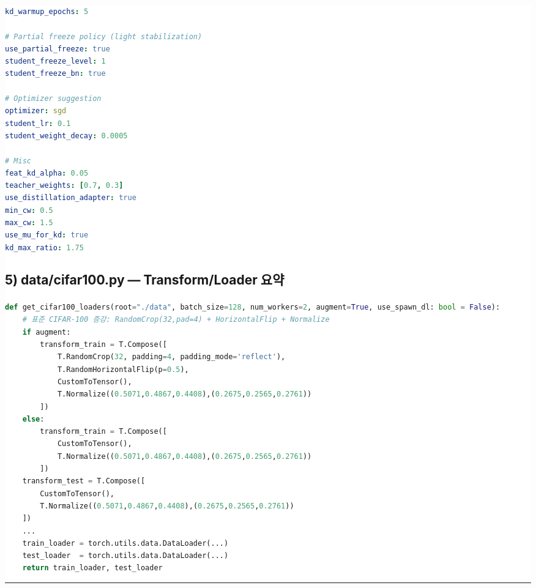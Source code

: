 ```1:48:configs/experiment/method/asib.yaml
kd_warmup_epochs: 5

# Partial freeze policy (light stabilization)
use_partial_freeze: true
student_freeze_level: 1
student_freeze_bn: true

# Optimizer suggestion
optimizer: sgd
student_lr: 0.1
student_weight_decay: 0.0005

# Misc
feat_kd_alpha: 0.05
teacher_weights: [0.7, 0.3]
use_distillation_adapter: true
min_cw: 0.5
max_cw: 1.5
use_mu_for_kd: true
kd_max_ratio: 1.75
```

## 5) data/cifar100.py — Transform/Loader 요약

```120:171:data/cifar100.py
def get_cifar100_loaders(root="./data", batch_size=128, num_workers=2, augment=True, use_spawn_dl: bool = False):
    # 표준 CIFAR-100 증강: RandomCrop(32,pad=4) + HorizontalFlip + Normalize
    if augment:
        transform_train = T.Compose([
            T.RandomCrop(32, padding=4, padding_mode='reflect'),
            T.RandomHorizontalFlip(p=0.5),
            CustomToTensor(),
            T.Normalize((0.5071,0.4867,0.4408),(0.2675,0.2565,0.2761))
        ])
    else:
        transform_train = T.Compose([
            CustomToTensor(),
            T.Normalize((0.5071,0.4867,0.4408),(0.2675,0.2565,0.2761))
        ])
    transform_test = T.Compose([
        CustomToTensor(),
        T.Normalize((0.5071,0.4867,0.4408),(0.2675,0.2565,0.2761))
    ])
    ...
    train_loader = torch.utils.data.DataLoader(...)
    test_loader  = torch.utils.data.DataLoader(...)
    return train_loader, test_loader
```

---
